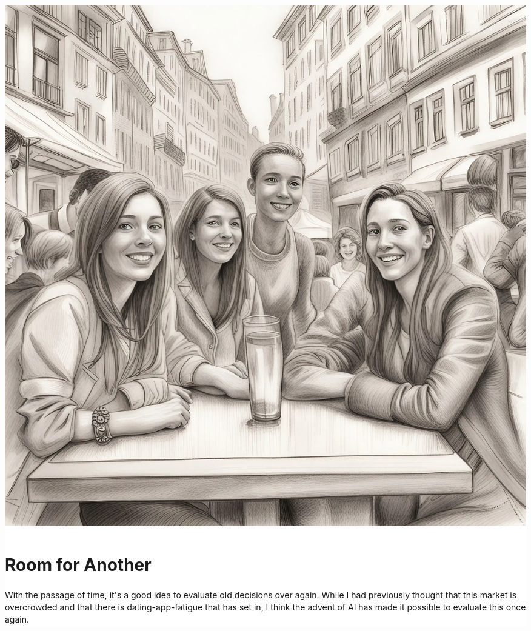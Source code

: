 <img src="../assets/images/Pencil-sketch-of-a-happy-group-of-friends-at-a-sidewalk-cafe-in-a-European-city-with-sharp-focus-on-.jpeg.webp">

# Room for Another
With the passage of time, it's a good idea to evaluate old decisions over again. While I had previously thought that this market is overcrowded and that there is dating-app-fatigue that has set in, I think the advent of AI has made it possible to evaluate this once again. 
